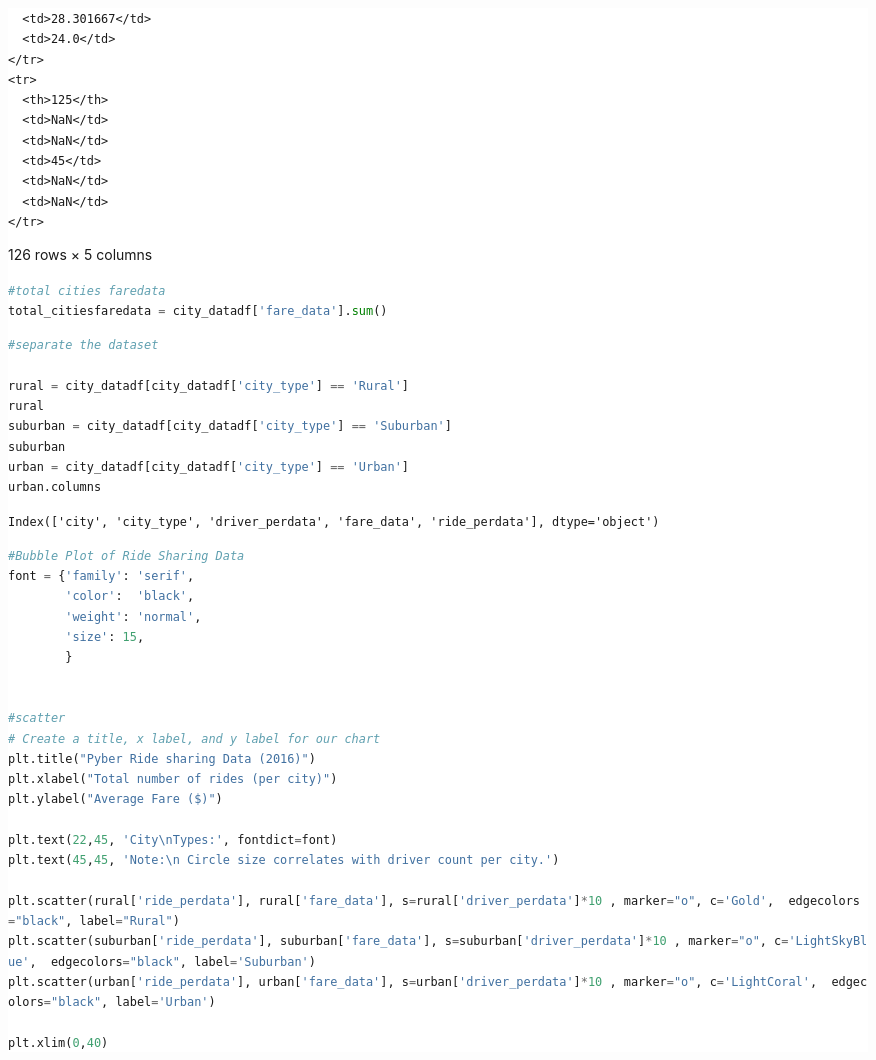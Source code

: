       <td>28.301667</td>
      <td>24.0</td>
    </tr>
    <tr>
      <th>125</th>
      <td>NaN</td>
      <td>NaN</td>
      <td>45</td>
      <td>NaN</td>
      <td>NaN</td>
    </tr>
  </tbody>
</table>
<p>126 rows × 5 columns</p>
</div>




```python
#total cities faredata
total_citiesfaredata = city_datadf['fare_data'].sum()

```


```python
#separate the dataset

rural = city_datadf[city_datadf['city_type'] == 'Rural']
rural
suburban = city_datadf[city_datadf['city_type'] == 'Suburban']
suburban
urban = city_datadf[city_datadf['city_type'] == 'Urban']
urban.columns
```




    Index(['city', 'city_type', 'driver_perdata', 'fare_data', 'ride_perdata'], dtype='object')




```python
#Bubble Plot of Ride Sharing Data
font = {'family': 'serif',
        'color':  'black',
        'weight': 'normal',
        'size': 15,
        }


#scatter 
# Create a title, x label, and y label for our chart
plt.title("Pyber Ride sharing Data (2016)")
plt.xlabel("Total number of rides (per city)")
plt.ylabel("Average Fare ($)")

plt.text(22,45, 'City\nTypes:', fontdict=font)
plt.text(45,45, 'Note:\n Circle size correlates with driver count per city.')

plt.scatter(rural['ride_perdata'], rural['fare_data'], s=rural['driver_perdata']*10 , marker="o", c='Gold',  edgecolors="black", label="Rural")
plt.scatter(suburban['ride_perdata'], suburban['fare_data'], s=suburban['driver_perdata']*10 , marker="o", c='LightSkyBlue',  edgecolors="black", label='Suburban')
plt.scatter(urban['ride_perdata'], urban['fare_data'], s=urban['driver_perdata']*10 , marker="o", c='LightCoral',  edgecolors="black", label='Urban')

plt.xlim(0,40)
```